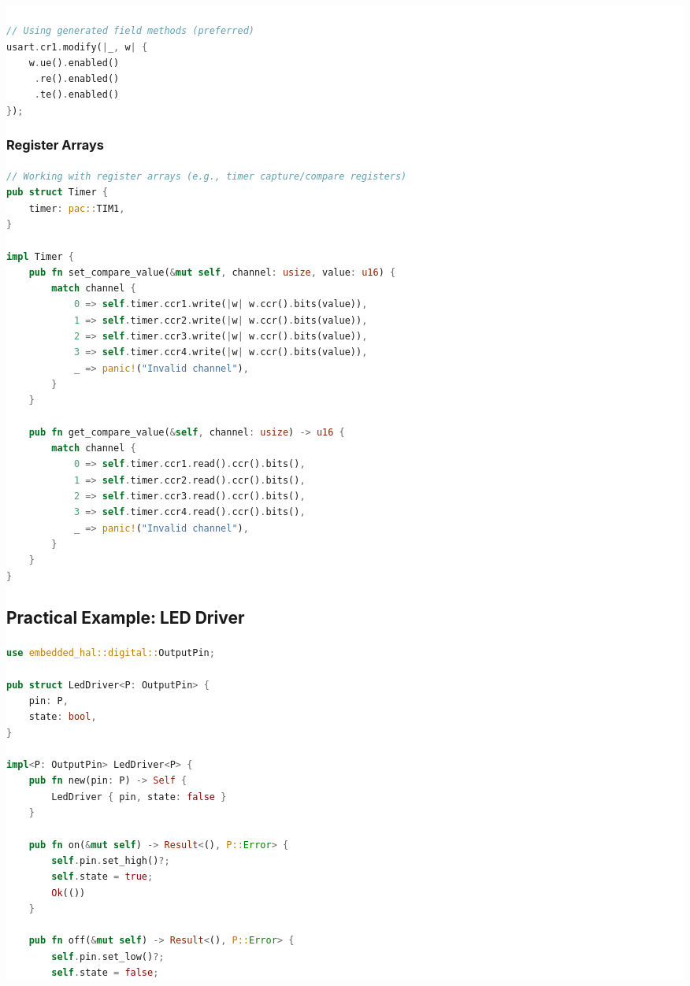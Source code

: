 ```rust

// Using generated field methods (preferred)
usart.cr1.modify(|_, w| {
    w.ue().enabled()
     .re().enabled()
     .te().enabled()
});
```

### Register Arrays

```rust
// Working with register arrays (e.g., timer capture/compare registers)
pub struct Timer {
    timer: pac::TIM1,
}

impl Timer {
    pub fn set_compare_value(&mut self, channel: usize, value: u16) {
        match channel {
            0 => self.timer.ccr1.write(|w| w.ccr().bits(value)),
            1 => self.timer.ccr2.write(|w| w.ccr().bits(value)),
            2 => self.timer.ccr3.write(|w| w.ccr().bits(value)),
            3 => self.timer.ccr4.write(|w| w.ccr().bits(value)),
            _ => panic!("Invalid channel"),
        }
    }

    pub fn get_compare_value(&self, channel: usize) -> u16 {
        match channel {
            0 => self.timer.ccr1.read().ccr().bits(),
            1 => self.timer.ccr2.read().ccr().bits(),
            2 => self.timer.ccr3.read().ccr().bits(),
            3 => self.timer.ccr4.read().ccr().bits(),
            _ => panic!("Invalid channel"),
        }
    }
}
```

## Practical Example: LED Driver

```rust
use embedded_hal::digital::OutputPin;

pub struct LedDriver<P: OutputPin> {
    pin: P,
    state: bool,
}

impl<P: OutputPin> LedDriver<P> {
    pub fn new(pin: P) -> Self {
        LedDriver { pin, state: false }
    }

    pub fn on(&mut self) -> Result<(), P::Error> {
        self.pin.set_high()?;
        self.state = true;
        Ok(())
    }

    pub fn off(&mut self) -> Result<(), P::Error> {
        self.pin.set_low()?;
        self.state = false;
```